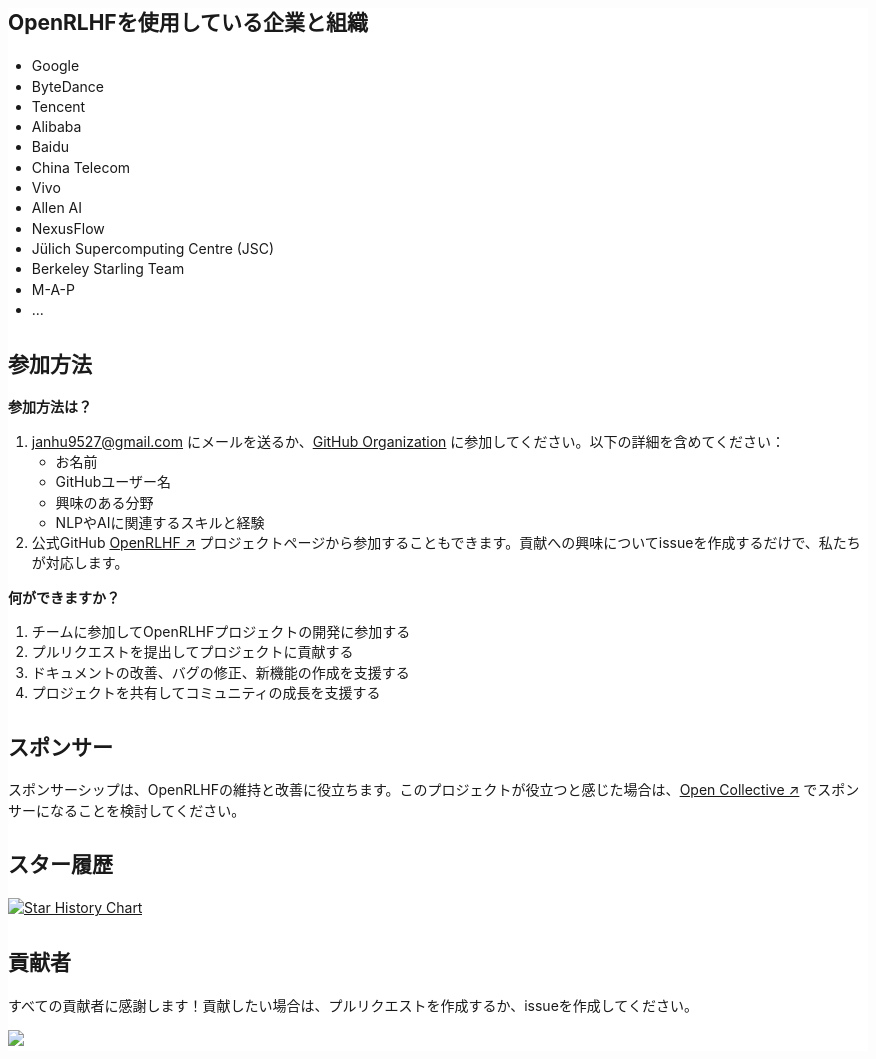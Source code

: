 ## OpenRLHFを使用している企業と組織

- Google
- ByteDance
- Tencent
- Alibaba
- Baidu
- China Telecom
- Vivo
- Allen AI
- NexusFlow
- Jülich Supercomputing Centre (JSC)
- Berkeley Starling Team
- M-A-P
- ...

## 参加方法

**参加方法は？**

1. janhu9527@gmail.com にメールを送るか、[GitHub Organization](https://github.com/OpenRLHF) に参加してください。以下の詳細を含めてください：
   - お名前
   - GitHubユーザー名
   - 興味のある分野
   - NLPやAIに関連するスキルと経験
2. 公式GitHub [OpenRLHF ↗](https://github.com/OpenRLHF/OpenRLHF) プロジェクトページから参加することもできます。貢献への興味についてissueを作成するだけで、私たちが対応します。

**何ができますか？**

1. チームに参加してOpenRLHFプロジェクトの開発に参加する
2. プルリクエストを提出してプロジェクトに貢献する
3. ドキュメントの改善、バグの修正、新機能の作成を支援する
4. プロジェクトを共有してコミュニティの成長を支援する

## スポンサー

スポンサーシップは、OpenRLHFの維持と改善に役立ちます。このプロジェクトが役立つと感じた場合は、[Open Collective ↗](https://opencollective.com/OpenRLHF) でスポンサーになることを検討してください。

## スター履歴

[![Star History Chart](https://api.star-history.com/svg?repos=OpenRLHF/OpenRLHF&type=Date)](https://star-history.com/#OpenRLHF/OpenRLHF&Date)

## 貢献者

すべての貢献者に感謝します！貢献したい場合は、プルリクエストを作成するか、issueを作成してください。

<a href="https://github.com/OpenRLHF/OpenRLHF/graphs/contributors">
  <img src="https://contrib.rocks/image?repo=OpenRLHF/OpenRLHF" />
</a>
